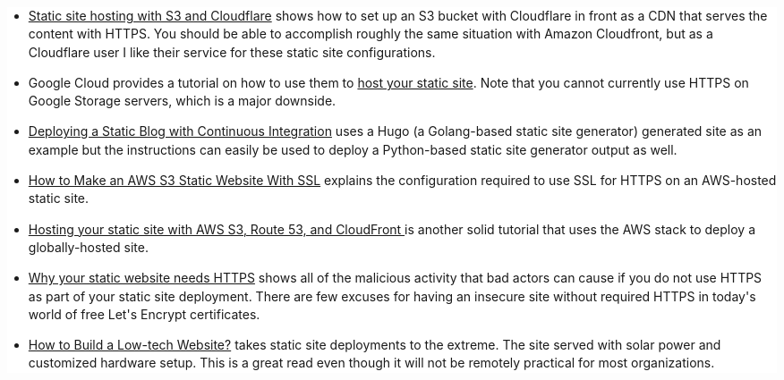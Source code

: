 * [Static site hosting with S3 and Cloudflare](https://wsvincent.com/static-site-hosting-with-s3-and-cloudflare/)
  shows how to set up an S3 bucket with Cloudflare in front as a CDN that
  serves the content with HTTPS. You should be able to accomplish roughly 
  the same situation with Amazon Cloudfront, but as a Cloudflare user I
  like their service for these static site configurations.

* Google Cloud provides a tutorial on how to use them to 
  [host your static site](https://cloud.google.com/storage/docs/hosting-static-website).
  Note that you cannot currently use HTTPS on Google Storage servers, which is a 
  major downside.

* [Deploying a Static Blog with Continuous Integration](https://www.loxodrome.io/post/hugo-on-ci/)
  uses a Hugo (a Golang-based static site generator) generated site
  as an example but the instructions can easily be used to deploy
  a Python-based static site generator output as well.

* [How to Make an AWS S3 Static Website With SSL](https://www.josephecombs.com/2018/03/05/how-to-make-an-AWS-S3-static-website-with-ssl)
  explains the configuration required to use SSL for HTTPS on an
  AWS-hosted static site.

* [Hosting your static site with AWS S3, Route 53, and CloudFront
](https://vickylai.com/verbose/hosting-your-static-site-with-aws-s3-route-53-and-cloudfront/)
  is another solid tutorial that uses the AWS stack to deploy a
  globally-hosted site.

* [Why your static website needs HTTPS](https://www.troyhunt.com/heres-why-your-static-website-needs-https/)
  shows all of the malicious activity that bad actors can cause if you
  do not use HTTPS as part of your static site deployment. There are few 
  excuses for having an insecure site without required HTTPS in today's 
  world of free Let's Encrypt certificates.

* [How to Build a Low-tech Website?](https://solar.lowtechmagazine.com/2018/09/how-to-build-a-lowtech-website/)
  takes static site deployments to the extreme. The site served with
  solar power and customized hardware setup. This is a great read even
  though it will not be remotely practical for most organizations.
